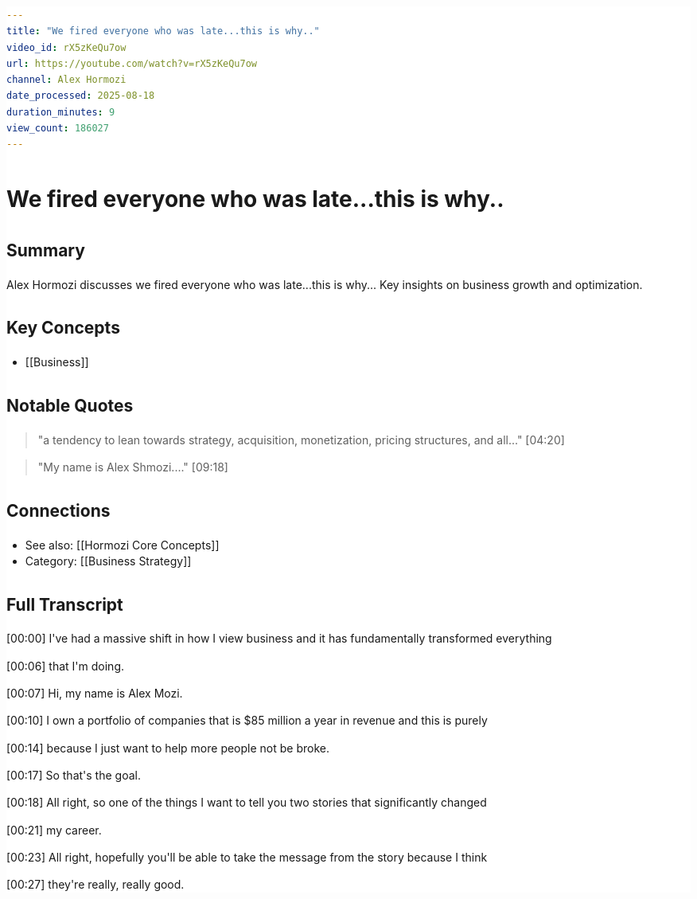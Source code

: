 ```yaml
---
title: "We fired everyone who was late...this is why.."
video_id: rX5zKeQu7ow
url: https://youtube.com/watch?v=rX5zKeQu7ow
channel: Alex Hormozi
date_processed: 2025-08-18
duration_minutes: 9
view_count: 186027
---
```

# We fired everyone who was late...this is why..

## Summary
Alex Hormozi discusses we fired everyone who was late...this is why... Key insights on business growth and optimization.

## Key Concepts
- [[Business]]

## Notable Quotes
> "a tendency to lean towards strategy, acquisition, monetization, pricing structures, and all..." [04:20]

> "My name is Alex Shmozi...." [09:18]

## Connections
- See also: [[Hormozi Core Concepts]]
- Category: [[Business Strategy]]

## Full Transcript
[00:00] I've had a massive shift in how I view business and it has fundamentally transformed everything

[00:06] that I'm doing.

[00:07] Hi, my name is Alex Mozi.

[00:10] I own a portfolio of companies that is $85 million a year in revenue and this is purely

[00:14] because I just want to help more people not be broke.

[00:17] So that's the goal.

[00:18] All right, so one of the things I want to tell you two stories that significantly changed

[00:21] my career.

[00:23] All right, hopefully you'll be able to take the message from the story because I think

[00:27] they're really, really good.
